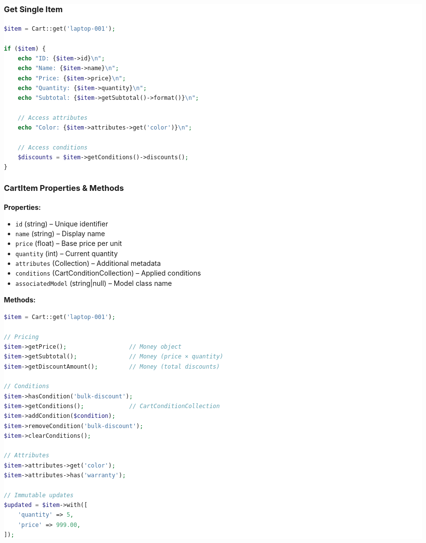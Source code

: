 ### Get Single Item

```php
$item = Cart::get('laptop-001');

if ($item) {
    echo "ID: {$item->id}\n";
    echo "Name: {$item->name}\n";
    echo "Price: {$item->price}\n";
    echo "Quantity: {$item->quantity}\n";
    echo "Subtotal: {$item->getSubtotal()->format()}\n";
    
    // Access attributes
    echo "Color: {$item->attributes->get('color')}\n";
    
    // Access conditions
    $discounts = $item->getConditions()->discounts();
}
```

### CartItem Properties & Methods

**Properties:**
- `id` (string) – Unique identifier
- `name` (string) – Display name
- `price` (float) – Base price per unit
- `quantity` (int) – Current quantity
- `attributes` (Collection) – Additional metadata
- `conditions` (CartConditionCollection) – Applied conditions
- `associatedModel` (string|null) – Model class name

**Methods:**
```php
$item = Cart::get('laptop-001');

// Pricing
$item->getPrice();                  // Money object
$item->getSubtotal();               // Money (price × quantity)
$item->getDiscountAmount();         // Money (total discounts)

// Conditions
$item->hasCondition('bulk-discount');
$item->getConditions();             // CartConditionCollection
$item->addCondition($condition);
$item->removeCondition('bulk-discount');
$item->clearConditions();

// Attributes
$item->attributes->get('color');
$item->attributes->has('warranty');

// Immutable updates
$updated = $item->with([
    'quantity' => 5,
    'price' => 999.00,
]);
```
